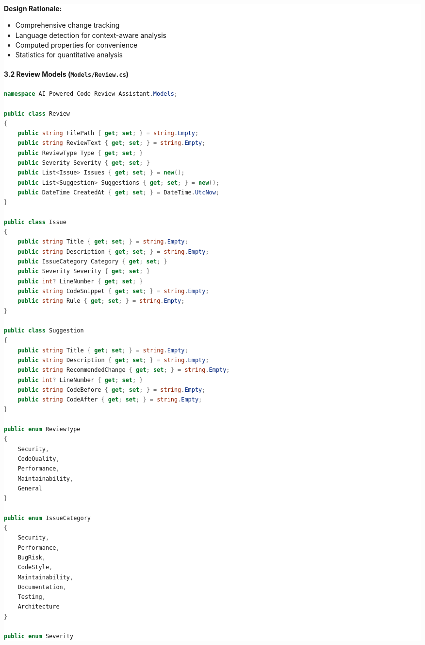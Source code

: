 **Design Rationale:**
- Comprehensive change tracking
- Language detection for context-aware analysis
- Computed properties for convenience
- Statistics for quantitative analysis

#### 3.2 Review Models (`Models/Review.cs`)
```csharp
namespace AI_Powered_Code_Review_Assistant.Models;

public class Review
{
    public string FilePath { get; set; } = string.Empty;
    public string ReviewText { get; set; } = string.Empty;
    public ReviewType Type { get; set; }
    public Severity Severity { get; set; }
    public List<Issue> Issues { get; set; } = new();
    public List<Suggestion> Suggestions { get; set; } = new();
    public DateTime CreatedAt { get; set; } = DateTime.UtcNow;
}

public class Issue
{
    public string Title { get; set; } = string.Empty;
    public string Description { get; set; } = string.Empty;
    public IssueCategory Category { get; set; }
    public Severity Severity { get; set; }
    public int? LineNumber { get; set; }
    public string CodeSnippet { get; set; } = string.Empty;
    public string Rule { get; set; } = string.Empty;
}

public class Suggestion
{
    public string Title { get; set; } = string.Empty;
    public string Description { get; set; } = string.Empty;
    public string RecommendedChange { get; set; } = string.Empty;
    public int? LineNumber { get; set; }
    public string CodeBefore { get; set; } = string.Empty;
    public string CodeAfter { get; set; } = string.Empty;
}

public enum ReviewType
{
    Security,
    CodeQuality,
    Performance,
    Maintainability,
    General
}

public enum IssueCategory
{
    Security,
    Performance,
    BugRisk,
    CodeStyle,
    Maintainability,
    Documentation,
    Testing,
    Architecture
}

public enum Severity
```